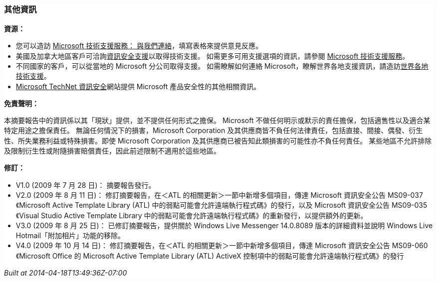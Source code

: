### 其他資訊

**資源：**

-   您可以造訪 [Microsoft 技術支援服務： 與我們連絡](https://support.microsoft.com/common/survey.aspx?scid=sw;en;1257&amp;showpage=1&amp;ws=technet&amp;sd=tech)，填寫表格來提供意見反應。
-   美國及加拿大地區客戶可洽詢[資訊安全支援](http://go.microsoft.com/fwlink/?linkid=21131)以取得技術支援。 如需更多可用支援選項的資訊，請參閱 [Microsoft 技術支援服務](http://support.microsoft.com/)。
-   不同國家的客戶，可以從當地的 Microsoft 分公司取得支援。 如需瞭解如何連絡 Microsoft，瞭解世界各地支援資訊，請造訪[世界各地技術支援](http://go.microsoft.com/fwlink/?linkid=21155)。
-   [Microsoft TechNet 資訊安全](http://www.microsoft.com/taiwan/technet/security/default.mspx)網站提供 Microsoft 產品安全性的其他相關資訊。

**免責聲明：**

本摘要報告中的資訊係以其「現狀」提供，並不提供任何形式之擔保。 Microsoft 不做任何明示或默示的責任擔保，包括適售性以及適合某特定用途之擔保責任。 無論任何情況下的損害，Microsoft Corporation 及其供應商皆不負任何法律責任，包括直接、間接、偶發、衍生性、所失業務利益或特殊損害。即使 Microsoft Corporation 及其供應商已被告知此類損害的可能性亦不負任何責任。 某些地區不允許排除及限制衍生性或附隨損害賠償責任，因此前述限制不適用於這些地區。

**修訂：**

-   V1.0 (2009 年 7 月 28 日)： 摘要報告發行。
-   V2.0 (2009 年 8 月 11 日)： 修訂摘要報告，在＜ATL 的相關更新＞一節中新增多個項目，傳達 Microsoft 資訊安全公告 MS09-037《Microsoft Active Template Library (ATL) 中的弱點可能會允許遠端執行程式碼》的發行，以及 Microsoft 資訊安全公告 MS09-035《Visual Studio Active Template Library 中的弱點可能會允許遠端執行程式碼》的重新發行，以提供額外的更新。
-   V3.0 (2009 年 8 月 25 日)： 已修訂摘要報告，提供關於 Windows Live Messenger 14.0.8089 版本的詳細資料並說明 Windows Live Hotmail「附加相片」功能的移除。
-   V4.0 (2009 年 10 月 14 日)： 修訂摘要報告，在＜ATL 的相關更新＞一節中新增多個項目，傳達 Microsoft 資訊安全公告 MS09-060《Microsoft Office 的 Microsoft Active Template Library (ATL) ActiveX 控制項中的弱點可能會允許遠端執行程式碼》的發行

*Built at 2014-04-18T13:49:36Z-07:00*
